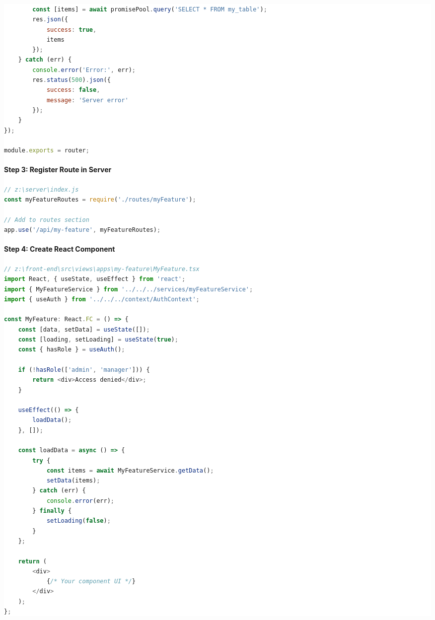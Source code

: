 ```javascript
        const [items] = await promisePool.query('SELECT * FROM my_table');
        res.json({
            success: true,
            items
        });
    } catch (err) {
        console.error('Error:', err);
        res.status(500).json({
            success: false,
            message: 'Server error'
        });
    }
});

module.exports = router;
```

#### Step 3: Register Route in Server
```javascript
// z:\server\index.js
const myFeatureRoutes = require('./routes/myFeature');

// Add to routes section
app.use('/api/my-feature', myFeatureRoutes);
```

#### Step 4: Create React Component
```typescript
// z:\front-end\src\views\apps\my-feature\MyFeature.tsx
import React, { useState, useEffect } from 'react';
import { MyFeatureService } from '../../../services/myFeatureService';
import { useAuth } from '../../../context/AuthContext';

const MyFeature: React.FC = () => {
    const [data, setData] = useState([]);
    const [loading, setLoading] = useState(true);
    const { hasRole } = useAuth();

    if (!hasRole(['admin', 'manager'])) {
        return <div>Access denied</div>;
    }

    useEffect(() => {
        loadData();
    }, []);

    const loadData = async () => {
        try {
            const items = await MyFeatureService.getData();
            setData(items);
        } catch (err) {
            console.error(err);
        } finally {
            setLoading(false);
        }
    };

    return (
        <div>
            {/* Your component UI */}
        </div>
    );
};

```